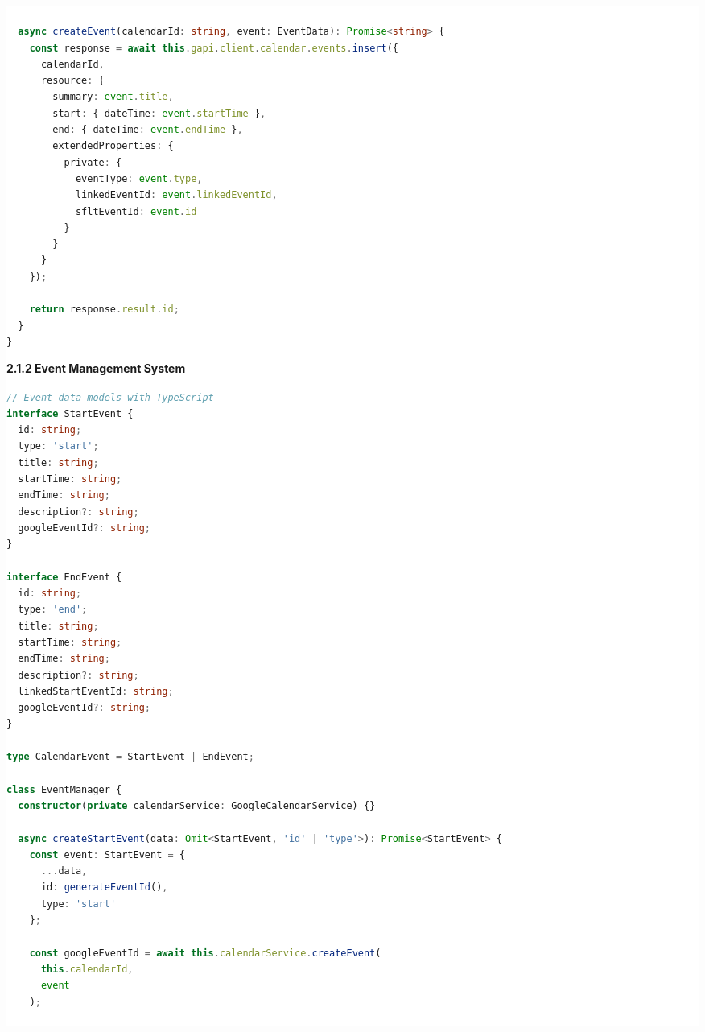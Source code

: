 ```typescript
  
  async createEvent(calendarId: string, event: EventData): Promise<string> {
    const response = await this.gapi.client.calendar.events.insert({
      calendarId,
      resource: {
        summary: event.title,
        start: { dateTime: event.startTime },
        end: { dateTime: event.endTime },
        extendedProperties: {
          private: {
            eventType: event.type,
            linkedEventId: event.linkedEventId,
            sfltEventId: event.id
          }
        }
      }
    });
    
    return response.result.id;
  }
}
```

**2.1.2 Event Management System**
```typescript
// Event data models with TypeScript
interface StartEvent {
  id: string;
  type: 'start';
  title: string;
  startTime: string;
  endTime: string;
  description?: string;
  googleEventId?: string;
}

interface EndEvent {
  id: string;
  type: 'end';
  title: string;
  startTime: string;
  endTime: string;
  description?: string;
  linkedStartEventId: string;
  googleEventId?: string;
}

type CalendarEvent = StartEvent | EndEvent;

class EventManager {
  constructor(private calendarService: GoogleCalendarService) {}
  
  async createStartEvent(data: Omit<StartEvent, 'id' | 'type'>): Promise<StartEvent> {
    const event: StartEvent = {
      ...data,
      id: generateEventId(),
      type: 'start'
    };
    
    const googleEventId = await this.calendarService.createEvent(
      this.calendarId,
      event
    );
    
```